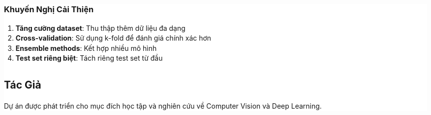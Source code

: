 ### **Khuyến Nghị Cải Thiện**
1. **Tăng cường dataset**: Thu thập thêm dữ liệu đa dạng
2. **Cross-validation**: Sử dụng k-fold để đánh giá chính xác hơn
3. **Ensemble methods**: Kết hợp nhiều mô hình
4. **Test set riêng biệt**: Tách riêng test set từ đầu

## Tác Giả

Dự án được phát triển cho mục đích học tập và nghiên cứu về Computer Vision và Deep Learning.

